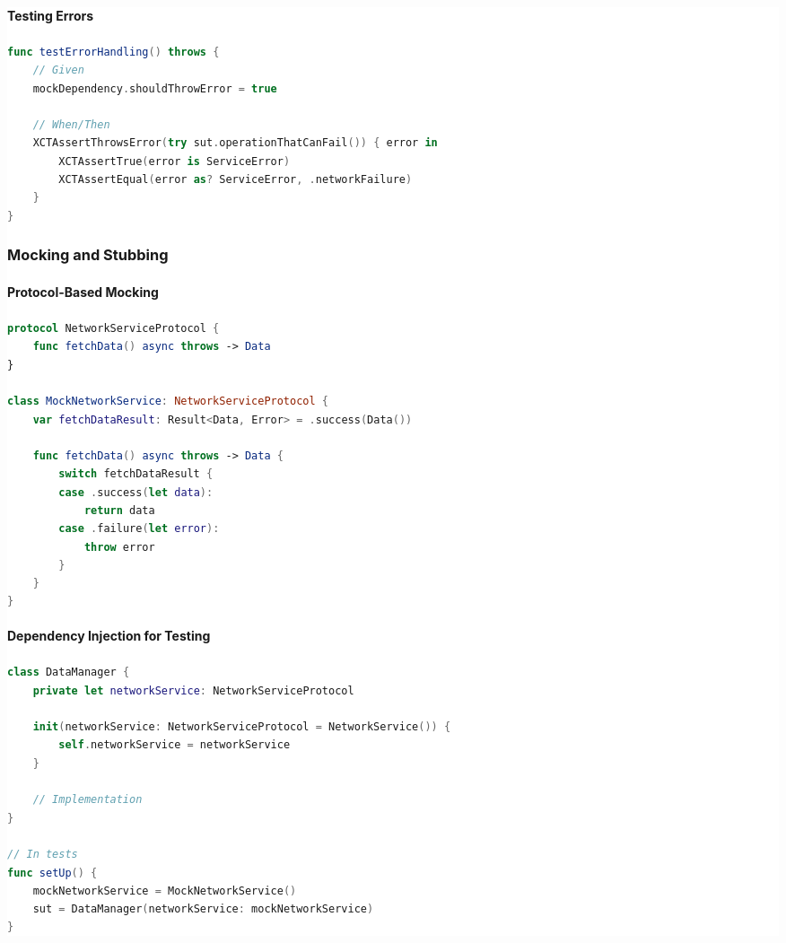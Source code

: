 #### Testing Errors
```swift
func testErrorHandling() throws {
    // Given
    mockDependency.shouldThrowError = true

    // When/Then
    XCTAssertThrowsError(try sut.operationThatCanFail()) { error in
        XCTAssertTrue(error is ServiceError)
        XCTAssertEqual(error as? ServiceError, .networkFailure)
    }
}
```

### Mocking and Stubbing

#### Protocol-Based Mocking
```swift
protocol NetworkServiceProtocol {
    func fetchData() async throws -> Data
}

class MockNetworkService: NetworkServiceProtocol {
    var fetchDataResult: Result<Data, Error> = .success(Data())

    func fetchData() async throws -> Data {
        switch fetchDataResult {
        case .success(let data):
            return data
        case .failure(let error):
            throw error
        }
    }
}
```

#### Dependency Injection for Testing
```swift
class DataManager {
    private let networkService: NetworkServiceProtocol

    init(networkService: NetworkServiceProtocol = NetworkService()) {
        self.networkService = networkService
    }

    // Implementation
}

// In tests
func setUp() {
    mockNetworkService = MockNetworkService()
    sut = DataManager(networkService: mockNetworkService)
}
```

